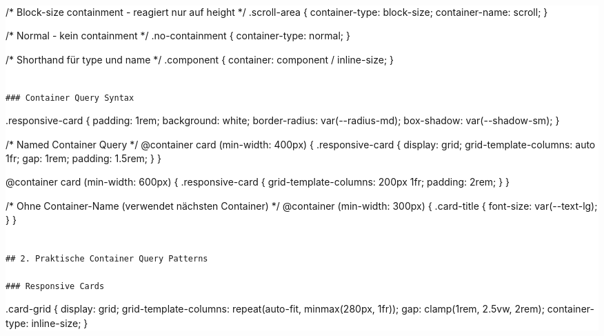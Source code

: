 /* Block-size containment - reagiert nur auf height */
.scroll-area {
  container-type: block-size;
  container-name: scroll;
}

/* Normal - kein containment */
.no-containment {
  container-type: normal;
}

/* Shorthand für type und name */
.component {
  container: component / inline-size;
}
```

### Container Query Syntax
```
.responsive-card {
  padding: 1rem;
  background: white;
  border-radius: var(--radius-md);
  box-shadow: var(--shadow-sm);
}

/* Named Container Query */
@container card (min-width: 400px) {
  .responsive-card {
    display: grid;
    grid-template-columns: auto 1fr;
    gap: 1rem;
    padding: 1.5rem;
  }
}

@container card (min-width: 600px) {
  .responsive-card {
    grid-template-columns: 200px 1fr;
    padding: 2rem;
  }
}

/* Ohne Container-Name (verwendet nächsten Container) */
@container (min-width: 300px) {
  .card-title {
    font-size: var(--text-lg);
  }
}
```

## 2. Praktische Container Query Patterns

### Responsive Cards
```
.card-grid {
  display: grid;
  grid-template-columns: repeat(auto-fit, minmax(280px, 1fr));
  gap: clamp(1rem, 2.5vw, 2rem);
  container-type: inline-size;
}

